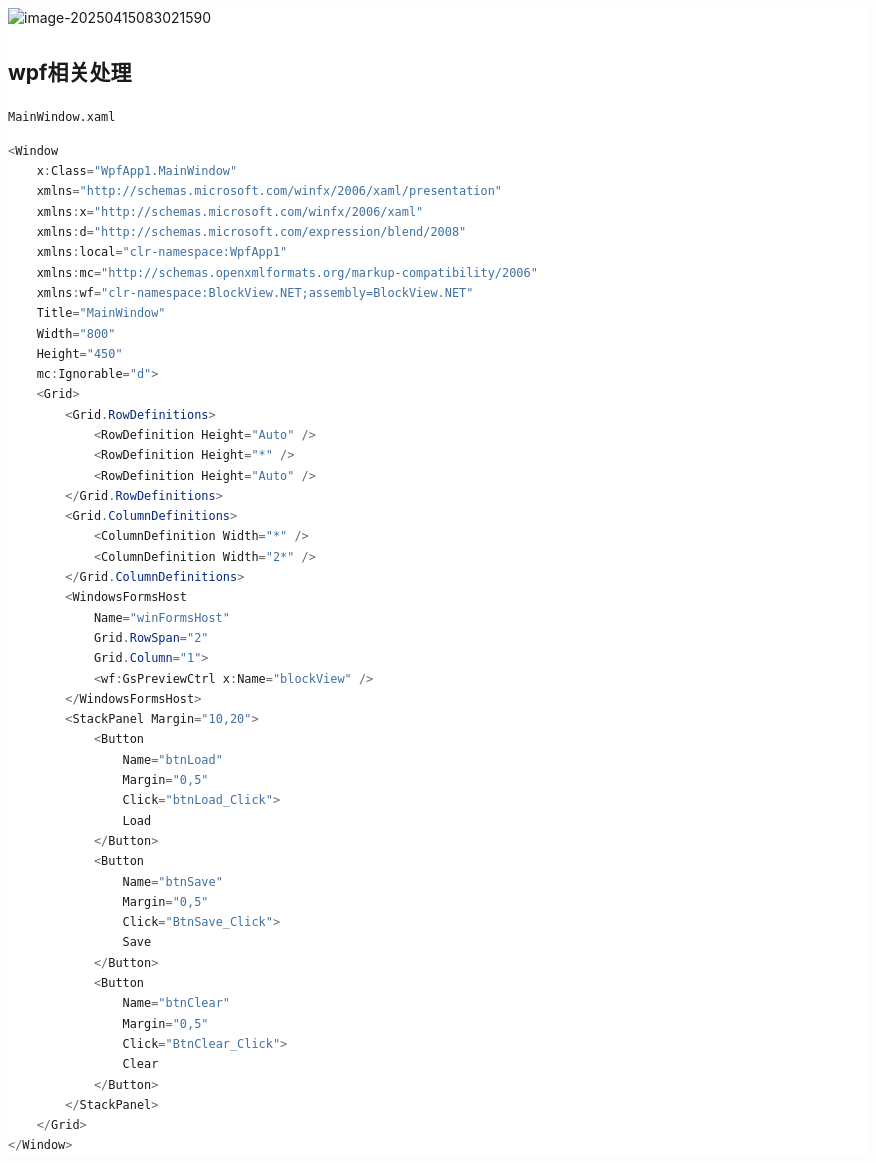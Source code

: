![image-20250415083021590](http://image.jerryma.xyz//images/20250415-image-20250415083021590.png)

## wpf相关处理

`MainWindow.xaml`

```csharp
<Window
    x:Class="WpfApp1.MainWindow"
    xmlns="http://schemas.microsoft.com/winfx/2006/xaml/presentation"
    xmlns:x="http://schemas.microsoft.com/winfx/2006/xaml"
    xmlns:d="http://schemas.microsoft.com/expression/blend/2008"
    xmlns:local="clr-namespace:WpfApp1"
    xmlns:mc="http://schemas.openxmlformats.org/markup-compatibility/2006"
    xmlns:wf="clr-namespace:BlockView.NET;assembly=BlockView.NET"
    Title="MainWindow"
    Width="800"
    Height="450"
    mc:Ignorable="d">
    <Grid>
        <Grid.RowDefinitions>
            <RowDefinition Height="Auto" />
            <RowDefinition Height="*" />
            <RowDefinition Height="Auto" />
        </Grid.RowDefinitions>
        <Grid.ColumnDefinitions>
            <ColumnDefinition Width="*" />
            <ColumnDefinition Width="2*" />
        </Grid.ColumnDefinitions>
        <WindowsFormsHost
            Name="winFormsHost"
            Grid.RowSpan="2"
            Grid.Column="1">
            <wf:GsPreviewCtrl x:Name="blockView" />
        </WindowsFormsHost>
        <StackPanel Margin="10,20">
            <Button
                Name="btnLoad"
                Margin="0,5"
                Click="btnLoad_Click">
                Load
            </Button>
            <Button
                Name="btnSave"
                Margin="0,5"
                Click="BtnSave_Click">
                Save
            </Button>
            <Button
                Name="btnClear"
                Margin="0,5"
                Click="BtnClear_Click">
                Clear
            </Button>
        </StackPanel>
    </Grid>
</Window>
```
